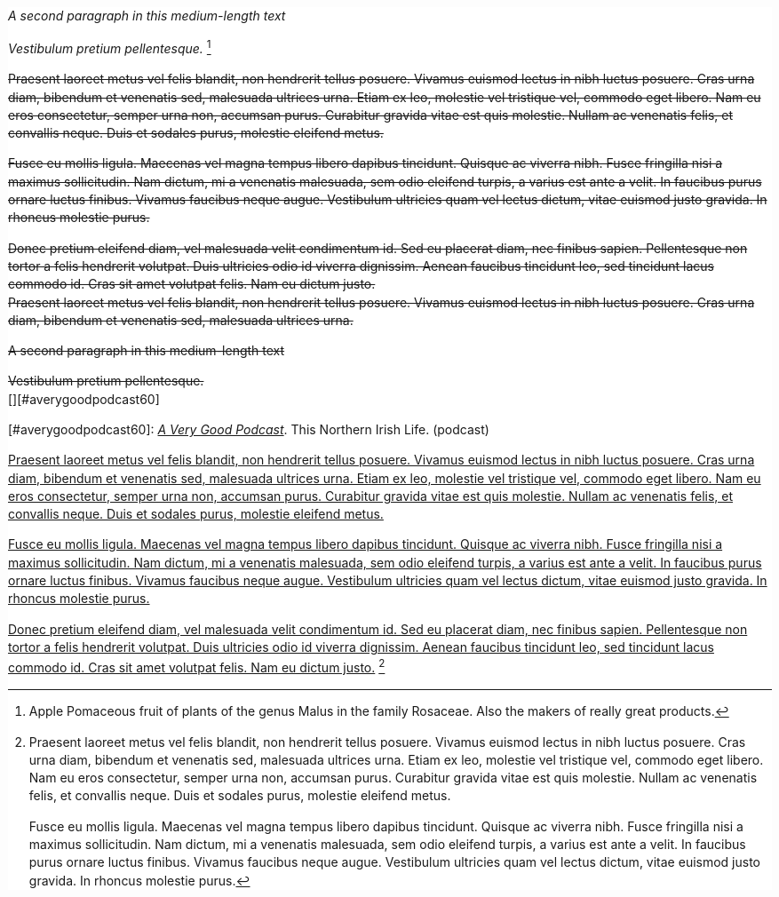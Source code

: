 _A second paragraph in this medium-length text_
        
 
_Vestibulum pretium pellentesque._  [^apple]

[^apple]: Apple
    Pomaceous fruit of plants of the genus Malus in the family Rosaceae.
    Also the makers of really great products.


<s>Praesent laoreet metus vel felis blandit, non hendrerit tellus posuere. Vivamus euismod lectus in nibh luctus posuere. Cras urna diam, bibendum et venenatis sed, malesuada ultrices urna. Etiam ex leo, molestie vel tristique vel, commodo eget libero. Nam eu eros consectetur, semper urna non, accumsan purus. Curabitur gravida vitae est quis molestie. Nullam ac venenatis felis, et convallis neque. Duis et sodales purus, molestie eleifend metus.</s>

<s>Fusce eu mollis ligula. Maecenas vel magna tempus libero dapibus tincidunt. Quisque ac viverra nibh. Fusce fringilla nisi a maximus sollicitudin. Nam dictum, mi a venenatis malesuada, sem odio eleifend turpis, a varius est ante a velit. In faucibus purus ornare luctus finibus. Vivamus faucibus neque augue. Vestibulum ultricies quam vel lectus dictum, vitae euismod justo gravida. In rhoncus molestie purus.</s>

<s>Donec pretium eleifend diam, vel malesuada velit condimentum id. Sed eu placerat diam, nec finibus sapien. Pellentesque non tortor a felis hendrerit volutpat. Duis ultricies odio id viverra dignissim. Aenean faucibus tincidunt leo, sed tincidunt lacus commodo id. Cras sit amet volutpat felis. Nam eu dictum justo.</s>  
<s>Praesent laoreet metus vel felis blandit, non hendrerit tellus posuere. Vivamus euismod lectus in nibh luctus posuere. Cras urna diam, bibendum et venenatis sed, malesuada ultrices urna.</s>

<s>A second paragraph in this medium-length text</s>
        
 
<s>Vestibulum pretium pellentesque.</s>  
[][#averygoodpodcast60]

[#averygoodpodcast60]: *[A Very Good Podcast](http://www.thespacedoctor.co.uk)*. This Northern Irish Life. (podcast) 

<u>Praesent laoreet metus vel felis blandit, non hendrerit tellus posuere. Vivamus euismod lectus in nibh luctus posuere. Cras urna diam, bibendum et venenatis sed, malesuada ultrices urna. Etiam ex leo, molestie vel tristique vel, commodo eget libero. Nam eu eros consectetur, semper urna non, accumsan purus. Curabitur gravida vitae est quis molestie. Nullam ac venenatis felis, et convallis neque. Duis et sodales purus, molestie eleifend metus.</u>

<u>Fusce eu mollis ligula. Maecenas vel magna tempus libero dapibus tincidunt. Quisque ac viverra nibh. Fusce fringilla nisi a maximus sollicitudin. Nam dictum, mi a venenatis malesuada, sem odio eleifend turpis, a varius est ante a velit. In faucibus purus ornare luctus finibus. Vivamus faucibus neque augue. Vestibulum ultricies quam vel lectus dictum, vitae euismod justo gravida. In rhoncus molestie purus.</u>

<u>Donec pretium eleifend diam, vel malesuada velit condimentum id. Sed eu placerat diam, nec finibus sapien. Pellentesque non tortor a felis hendrerit volutpat. Duis ultricies odio id viverra dignissim. Aenean faucibus tincidunt leo, sed tincidunt lacus commodo id. Cras sit amet volutpat felis. Nam eu dictum justo.</u>  [^20170302T13:42:06-1]

[^20170302T13:42:06-1]: Praesent laoreet metus vel felis blandit, non hendrerit tellus posuere. Vivamus euismod lectus in nibh luctus posuere. Cras urna diam, bibendum et venenatis sed, malesuada ultrices urna. Etiam ex leo, molestie vel tristique vel, commodo eget libero. Nam eu eros consectetur, semper urna non, accumsan purus. Curabitur gravida vitae est quis molestie. Nullam ac venenatis felis, et convallis neque. Duis et sodales purus, molestie eleifend metus.

    Fusce eu mollis ligula. Maecenas vel magna tempus libero dapibus tincidunt. Quisque ac viverra nibh. Fusce fringilla nisi a maximus sollicitudin. Nam dictum, mi a venenatis malesuada, sem odio eleifend turpis, a varius est ante a velit. In faucibus purus ornare luctus finibus. Vivamus faucibus neque augue. Vestibulum ultricies quam vel lectus dictum, vitae euismod justo gravida. In rhoncus molestie purus.


[^20170302T13:42:06-76]: Praesent laoreet metus vel felis blandit, non hendrerit tellus posuere. Vivamus euismod lectus in nibh luctus posuere. Cras urna diam, bibendum et venenatis sed, malesuada ultrices urna.
[^20170302T13:42:06-0]: Vestibulum pretium pellentesque.
[#averygoodpodcast,butnotcitedindoc7]: *[A Very Good Podcast, But Not Cited In Doc](http://www.thespacedoctor.co.uk)*. This Northern Irish Life. (podcast) 
[#averygoodbook76]: John Doe. *[A Very Good Book](http://www.thespacedoctor.co.uk)*. Beefy Books, 2015. 
[thespacedoctor icon 20170302t134206.441288]: http://www.thespacedoctor.co.uk/images/thespacedoctor_icon_white_circle.png "thespacedoctor icon" width=400px
[thespacedoctor icon 20170302t134206.441311]: http://www.thespacedoctor.co.uk/images/thespacedoctor_icon_white_circle.png "thespacedoctor icon" width=800px
[20170302t134206.441324]: http://www.thespacedoctor.co.uk/images/thespacedoctor_icon_white_circle.png "" width=300px
[20170302t134206.441335]: http://www.thespacedoctor.co.uk/images/thespacedoctor_icon_white_circle.png "" width=800px